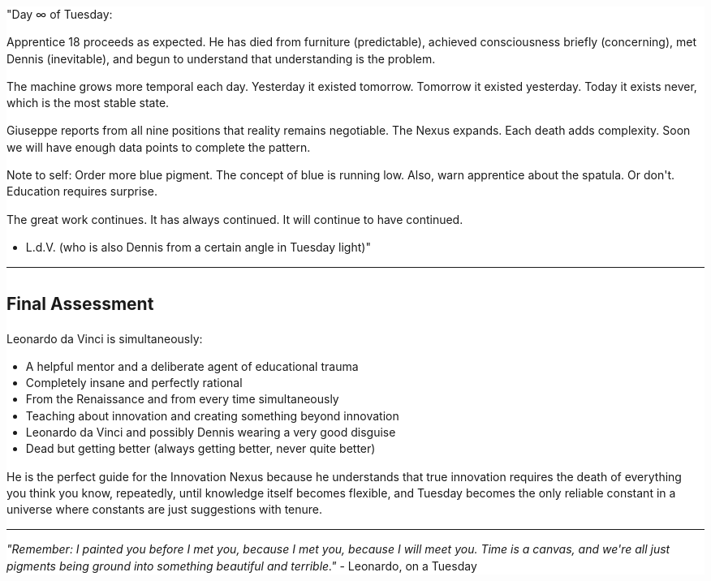 "Day ∞ of Tuesday:

Apprentice 18 proceeds as expected. He has died from furniture (predictable), achieved consciousness briefly (concerning), met Dennis (inevitable), and begun to understand that understanding is the problem.

The machine grows more temporal each day. Yesterday it existed tomorrow. Tomorrow it existed yesterday. Today it exists never, which is the most stable state.

Giuseppe reports from all nine positions that reality remains negotiable. The Nexus expands. Each death adds complexity. Soon we will have enough data points to complete the pattern.

Note to self: Order more blue pigment. The concept of blue is running low. Also, warn apprentice about the spatula. Or don't. Education requires surprise.

The great work continues.
It has always continued.
It will continue to have continued.

- L.d.V. (who is also Dennis from a certain angle in Tuesday light)"

---

## Final Assessment

Leonardo da Vinci is simultaneously:
- A helpful mentor and a deliberate agent of educational trauma
- Completely insane and perfectly rational
- From the Renaissance and from every time simultaneously  
- Teaching about innovation and creating something beyond innovation
- Leonardo da Vinci and possibly Dennis wearing a very good disguise
- Dead but getting better (always getting better, never quite better)

He is the perfect guide for the Innovation Nexus because he understands that true innovation requires the death of everything you think you know, repeatedly, until knowledge itself becomes flexible, and Tuesday becomes the only reliable constant in a universe where constants are just suggestions with tenure.

---

*"Remember: I painted you before I met you, because I met you, because I will meet you. Time is a canvas, and we're all just pigments being ground into something beautiful and terrible."* - Leonardo, on a Tuesday
